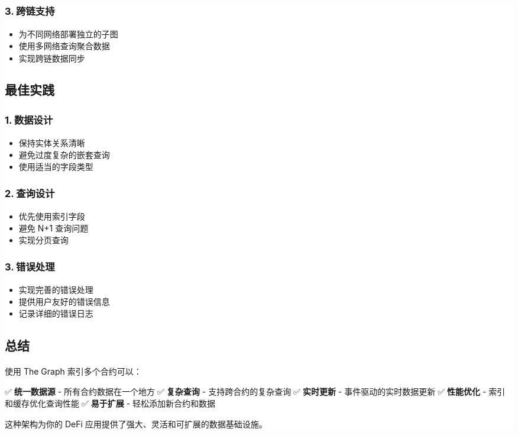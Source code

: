 ### 3. 跨链支持
- 为不同网络部署独立的子图
- 使用多网络查询聚合数据
- 实现跨链数据同步

## 最佳实践

### 1. 数据设计
- 保持实体关系清晰
- 避免过度复杂的嵌套查询
- 使用适当的字段类型

### 2. 查询设计
- 优先使用索引字段
- 避免 N+1 查询问题
- 实现分页查询

### 3. 错误处理
- 实现完善的错误处理
- 提供用户友好的错误信息
- 记录详细的错误日志

## 总结

使用 The Graph 索引多个合约可以：

✅ **统一数据源** - 所有合约数据在一个地方
✅ **复杂查询** - 支持跨合约的复杂查询
✅ **实时更新** - 事件驱动的实时数据更新
✅ **性能优化** - 索引和缓存优化查询性能
✅ **易于扩展** - 轻松添加新合约和数据

这种架构为你的 DeFi 应用提供了强大、灵活和可扩展的数据基础设施。 